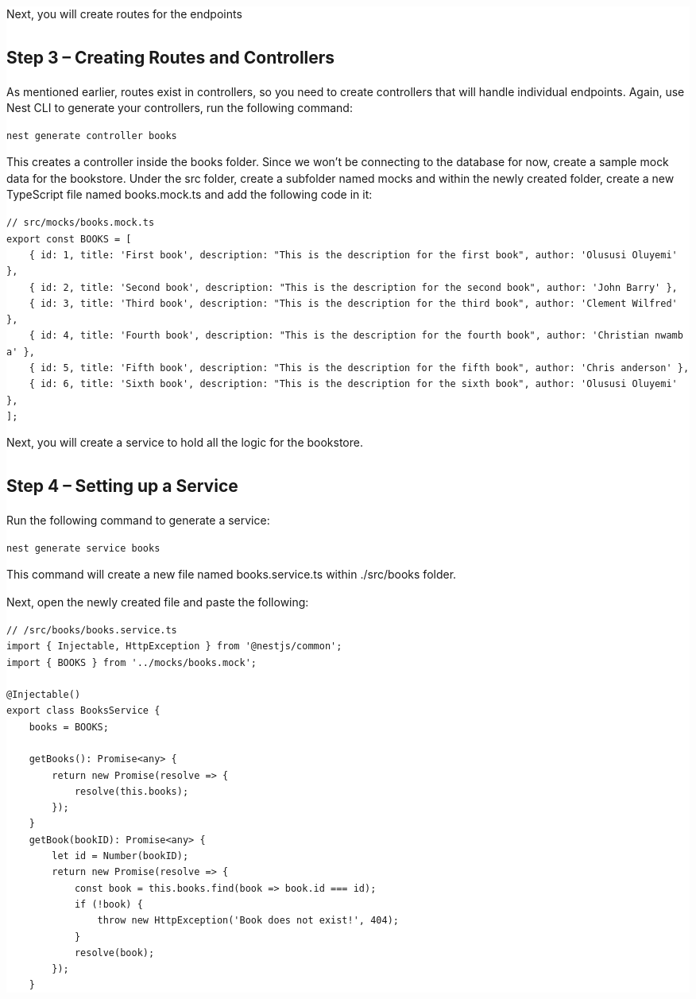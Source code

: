 Next, you will create routes for the endpoints

## Step 3 – Creating Routes and Controllers
As mentioned earlier, routes exist in controllers, so you need to create controllers that will handle individual endpoints. Again, use Nest CLI to generate your controllers, run the following command:
```
nest generate controller books
```
This creates a controller inside the books folder.
Since we won’t be connecting to the database for now, create a sample mock data for the bookstore. Under the src folder, create a subfolder named mocks and within the newly created folder, create a new TypeScript file named books.mock.ts and add the following code in it:
```
// src/mocks/books.mock.ts
export const BOOKS = [
    { id: 1, title: 'First book', description: "This is the description for the first book", author: 'Olususi Oluyemi' },
    { id: 2, title: 'Second book', description: "This is the description for the second book", author: 'John Barry' },
    { id: 3, title: 'Third book', description: "This is the description for the third book", author: 'Clement Wilfred' },
    { id: 4, title: 'Fourth book', description: "This is the description for the fourth book", author: 'Christian nwamba' },
    { id: 5, title: 'Fifth book', description: "This is the description for the fifth book", author: 'Chris anderson' },
    { id: 6, title: 'Sixth book', description: "This is the description for the sixth book", author: 'Olususi Oluyemi' },
];
```
Next, you will create a service to hold all the logic for the bookstore.

## Step 4 – Setting up a Service
Run the following command to generate a service:
```
nest generate service books
```
This command will create a new file named books.service.ts within ./src/books folder.

Next, open the newly created file and paste the following:
```
// /src/books/books.service.ts
import { Injectable, HttpException } from '@nestjs/common';
import { BOOKS } from '../mocks/books.mock';

@Injectable()
export class BooksService {
    books = BOOKS;

    getBooks(): Promise<any> {
        return new Promise(resolve => {
            resolve(this.books);
        });
    }
    getBook(bookID): Promise<any> {
        let id = Number(bookID);
        return new Promise(resolve => {
            const book = this.books.find(book => book.id === id);
            if (!book) {
                throw new HttpException('Book does not exist!', 404);
            }
            resolve(book);
        });
    }
```